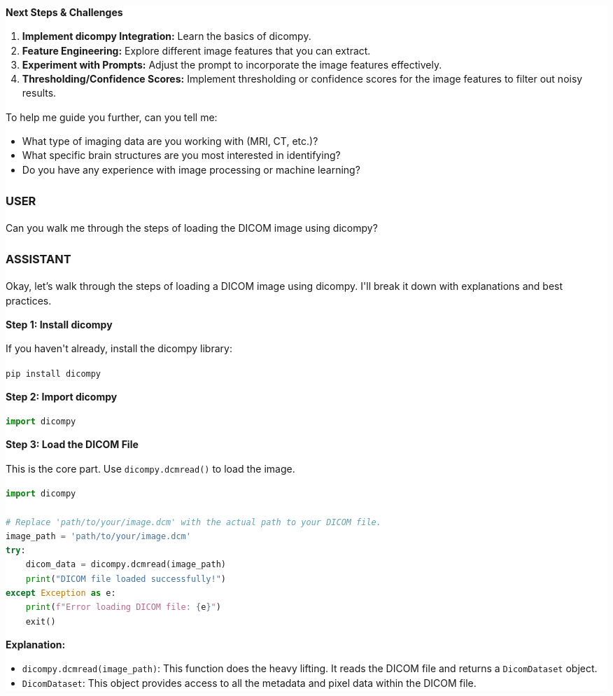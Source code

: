 **Next Steps & Challenges**

1.  **Implement dicompy Integration:** Learn the basics of dicompy.
2.  **Feature Engineering:**  Explore different image features that you can extract.
3.  **Experiment with Prompts:**  Adjust the prompt to incorporate the image features effectively.
4.  **Thresholding/Confidence Scores:** Implement thresholding or confidence scores for the image features to filter out noisy results.

To help me guide you further, can you tell me:

*   What type of imaging data are you working with (MRI, CT, etc.)?
*   What specific brain structures are you most interested in identifying?
*   Do you have any experience with image processing or machine learning?

### USER
Can you walk me through the steps of loading the DICOM image using dicompy?

### ASSISTANT
Okay, let’s walk through the steps of loading a DICOM image using dicompy. I'll break it down with explanations and best practices.

**Step 1: Install dicompy**

If you haven't already, install the dicompy library:

```bash
pip install dicompy
```

**Step 2: Import dicompy**

```python
import dicompy
```

**Step 3: Load the DICOM File**

This is the core part. Use `dicompy.dcmread()` to load the image.

```python
import dicompy

# Replace 'path/to/your/image.dcm' with the actual path to your DICOM file.
image_path = 'path/to/your/image.dcm'
try:
    dicom_data = dicompy.dcmread(image_path)
    print("DICOM file loaded successfully!")
except Exception as e:
    print(f"Error loading DICOM file: {e}")
    exit()
```

**Explanation:**

*   `dicompy.dcmread(image_path)`: This function does the heavy lifting.  It reads the DICOM file and returns a `DicomDataset` object.
*   `DicomDataset`: This object provides access to all the metadata and pixel data within the DICOM file.
